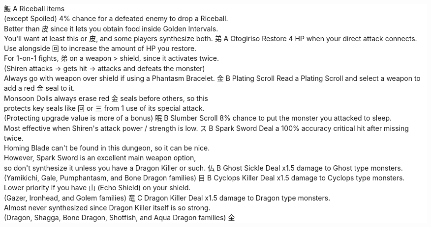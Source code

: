  </tr>
  <tr>
    <td class="itemEdible">飯</td>
    <td>A</td>
    <td>Riceball items<br/>(except Spoiled)</td>
    <td>4% chance for a defeated enemy to drop a Riceball.<br/>Better than 皮 since it lets you obtain food inside Golden Intervals.<br/>You'll want at least this or 皮, and some players synthesize both.</td>
  </tr>
  <tr>
    <td class="itemEdible">弟</td>
    <td>A</td>
    <td>Otogiriso</td>
    <td>Restore 4 HP when your direct attack connects.<br/>Use alongside 回 to increase the amount of HP you restore.<br/>For 1-on-1 fights, 弟 on a weapon > shield, since it activates twice.<br/>(Shiren attacks → gets hit → attacks and defeats the monster)<br/>Always go with weapon over shield if using a Phantasm Bracelet.</td>
  </tr>
  <tr>
    <td class="itemScroll">金</td>
    <td>B</td>
    <td>Plating Scroll</td>
    <td>Read a Plating Scroll and select a weapon to add a red 金 seal to it.<br/>Monsoon Dolls always erase red 金 seals before others, so this<br/>protects key seals like 回 or 三 from 1 use of its special attack.<br/>(Protecting upgrade value is more of a bonus)</td>
  </tr>
  <tr>
    <td class="itemScroll">眠</td>
    <td>B</td>
    <td>Slumber Scroll</td>
    <td>8% chance to put the monster you attacked to sleep.<br/>Most effective when Shiren's attack power / strength is low.</td>
  </tr>
  <tr>
    <td class="itemEquipment">ス</td>
    <td>B</td>
    <td>Spark Sword</td>
    <td>Deal a 100% accuracy critical hit after missing twice.<br/>Homing Blade can't be found in this dungeon, so it can be nice.<br/>However, Spark Sword is an excellent main weapon option,<br/>so don't synthesize it unless you have a Dragon Killer or such.</td>
  </tr>
  <tr>
    <td class="itemEquipment">仏</td>
    <td>B</td>
    <td>Ghost Sickle</td>
    <td>Deal x1.5 damage to Ghost type monsters.<br/>(Yamikichi, Gale, Pumphantasm, and Bone Dragon families)</td>
  </tr>
  <tr>
    <td class="itemEquipment">目</td>
    <td>B</td>
    <td>Cyclops Killer</td>
    <td>Deal x1.5 damage to Cyclops type monsters.<br/>Lower priority if you have 山 (Echo Shield) on your shield.<br/>(Gazer, Ironhead, and Golem families)</td>
  </tr>
  <tr>
    <td class="itemEquipment">竜</td>
    <td>C</td>
    <td>Dragon Killer</td>
    <td>Deal x1.5 damage to Dragon type monsters.<br/>Almost never synthesized since Dragon Killer itself is so strong.<br/>(Dragon, Shagga, Bone Dragon, Shotfish, and Aqua Dragon families)</td>
  </tr>
  <tr>
    <td class="itemEquipment">金</td>